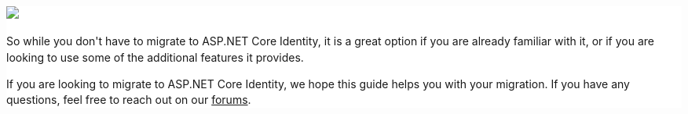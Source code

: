 ![](/img/posts/identity-migration/two-factor-auth-example.png)

So while you don't have to migrate to ASP.NET Core Identity, it is a great option if you are already familiar with it, or if you are looking to use some of the additional features it provides.

If you are looking to migrate to ASP.NET Core Identity, we hope this guide helps you with your migration. If you have any questions, feel free to reach out on our [forums](https://forums.servicestack.net).

